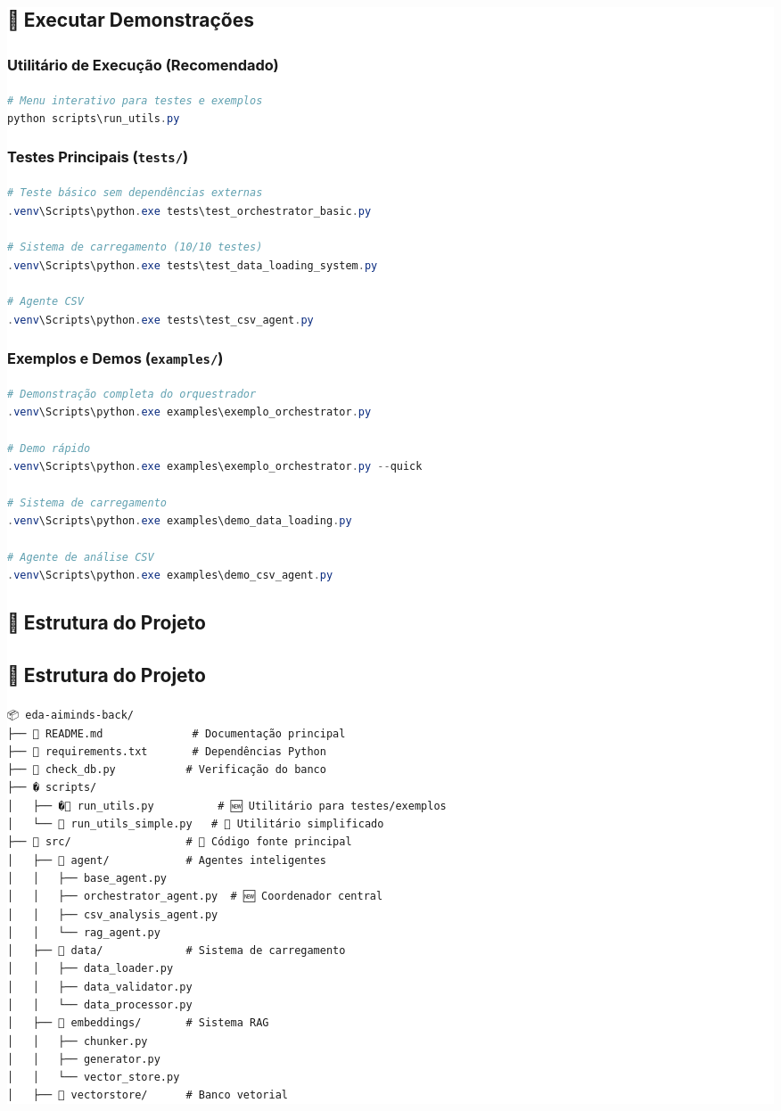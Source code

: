 ## 🧪 Executar Demonstrações

### **Utilitário de Execução (Recomendado)**
```powershell
# Menu interativo para testes e exemplos
python scripts\run_utils.py
```

### **Testes Principais** (`tests/`)
```powershell
# Teste básico sem dependências externas
.venv\Scripts\python.exe tests\test_orchestrator_basic.py

# Sistema de carregamento (10/10 testes)
.venv\Scripts\python.exe tests\test_data_loading_system.py

# Agente CSV
.venv\Scripts\python.exe tests\test_csv_agent.py
```

### **Exemplos e Demos** (`examples/`)
```powershell
# Demonstração completa do orquestrador
.venv\Scripts\python.exe examples\exemplo_orchestrator.py

# Demo rápido
.venv\Scripts\python.exe examples\exemplo_orchestrator.py --quick

# Sistema de carregamento
.venv\Scripts\python.exe examples\demo_data_loading.py

# Agente de análise CSV
.venv\Scripts\python.exe examples\demo_csv_agent.py
```

## 📁 Estrutura do Projeto

## 📁 Estrutura do Projeto

```
📦 eda-aiminds-back/
├── 📄 README.md              # Documentação principal
├── 📄 requirements.txt       # Dependências Python
├── 📄 check_db.py           # Verificação do banco
├── � scripts/
│   ├── �📄 run_utils.py          # 🆕 Utilitário para testes/exemplos
│   └── 📄 run_utils_simple.py   # 🔧 Utilitário simplificado
├── 📁 src/                  # 🎯 Código fonte principal
│   ├── 📁 agent/            # Agentes inteligentes
│   │   ├── base_agent.py
│   │   ├── orchestrator_agent.py  # 🆕 Coordenador central  
│   │   ├── csv_analysis_agent.py
│   │   └── rag_agent.py
│   ├── 📁 data/             # Sistema de carregamento
│   │   ├── data_loader.py
│   │   ├── data_validator.py
│   │   └── data_processor.py
│   ├── 📁 embeddings/       # Sistema RAG
│   │   ├── chunker.py
│   │   ├── generator.py
│   │   └── vector_store.py
│   ├── 📁 vectorstore/      # Banco vetorial
```